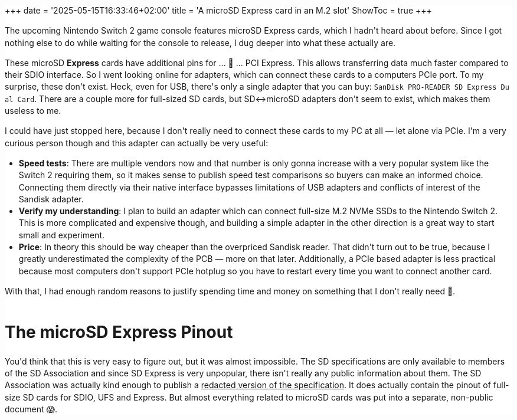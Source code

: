 +++
date = '2025-05-15T16:33:46+02:00'
title = 'A microSD Express card in an M.2 slot'
ShowToc = true
+++

The upcoming Nintendo Switch 2 game console features microSD Express cards,
which I hadn't heard about before. Since I got nothing else to do while waiting
for the console to release, I dug deeper into what these actually are.

These microSD **Express** cards have additional pins for ... 🥁 ... PCI Express.
This allows transferring data much faster compared to their SDIO interface. So I
went looking online for adapters, which can connect these cards to a computers
PCIe port. To my surprise, these don't exist. Heck, even for USB, there's only a
single adapter that you can buy: `SanDisk PRO-READER SD Express Dual Card`.
There are a couple more for full-sized SD cards, but SD<->microSD adapters don't
seem to exist, which makes them useless to me.

I could have just stopped here, because I don't really need to connect these
cards to my PC at all — let alone via PCIe. I'm a very curious person though and
this adapter can actually be very useful:

- **Speed tests**: There are multiple vendors now and that number is only gonna
  increase with a very popular system like the Switch 2 requiring them, so it
  makes sense to publish speed test comparisons so buyers can make an informed
  choice. Connecting them directly via their native interface bypasses
  limitations of USB adapters and conflicts of interest of the Sandisk adapter.
- **Verify my understanding**: I plan to build an adapter which can connect
  full-size M.2 NVMe SSDs to the Nintendo Switch 2. This is more complicated and
  expensive though, and building a simple adapter in the other direction is a
  great way to start small and experiment.
- **Price**: In theory this should be way cheaper than the overpriced Sandisk
  reader. That didn't turn out to be true, because I greatly underestimated the
  complexity of the PCB — more on that later. Additionally, a PCIe based adapter
  is less practical because most computers don't support PCIe hotplug so you
  have to restart every time you want to connect another card.

With that, I had enough random reasons to justify spending time and money on
something that I don't really need 🙈.

# The microSD Express Pinout

You'd think that this is very easy to figure out, but it was almost impossible.
The SD specifications are only available to members of the SD Association and
since SD Express is very unpopular, there isn't really any public information
about them. The SD Association was actually kind enough to publish a
[redacted version of the specification](https://www.sdcard.org/downloads/pls/pdf/?p=Part1_Physical_Layer_Simplified_Specification_Ver9.10.jpg&f=Part1PhysicalLayerSimplifiedSpecificationVer9.10Fin_20231201.pdf&e=EN_SS9_1).
It does actually contain the pinout of full-size SD cards for SDIO, UFS and
Express. But almost everything related to microSD cards was put into a separate,
non-public document 😱.
